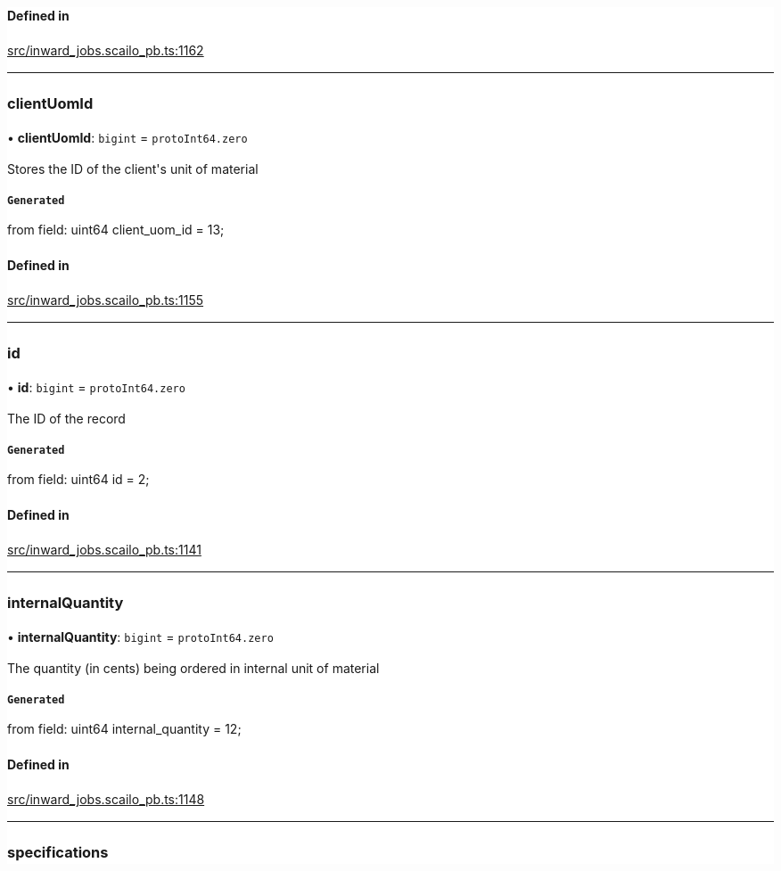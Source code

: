 #### Defined in

[src/inward_jobs.scailo_pb.ts:1162](https://github.com/scailo/ts-sdk/blob/c10a36b57201dfa5903d4b53efa1e62aa6208936/src/inward_jobs.scailo_pb.ts#L1162)

___

### clientUomId

• **clientUomId**: `bigint` = `protoInt64.zero`

Stores the ID of the client's unit of material

**`Generated`**

from field: uint64 client_uom_id = 13;

#### Defined in

[src/inward_jobs.scailo_pb.ts:1155](https://github.com/scailo/ts-sdk/blob/c10a36b57201dfa5903d4b53efa1e62aa6208936/src/inward_jobs.scailo_pb.ts#L1155)

___

### id

• **id**: `bigint` = `protoInt64.zero`

The ID of the record

**`Generated`**

from field: uint64 id = 2;

#### Defined in

[src/inward_jobs.scailo_pb.ts:1141](https://github.com/scailo/ts-sdk/blob/c10a36b57201dfa5903d4b53efa1e62aa6208936/src/inward_jobs.scailo_pb.ts#L1141)

___

### internalQuantity

• **internalQuantity**: `bigint` = `protoInt64.zero`

The quantity (in cents) being ordered in internal unit of material

**`Generated`**

from field: uint64 internal_quantity = 12;

#### Defined in

[src/inward_jobs.scailo_pb.ts:1148](https://github.com/scailo/ts-sdk/blob/c10a36b57201dfa5903d4b53efa1e62aa6208936/src/inward_jobs.scailo_pb.ts#L1148)

___

### specifications
